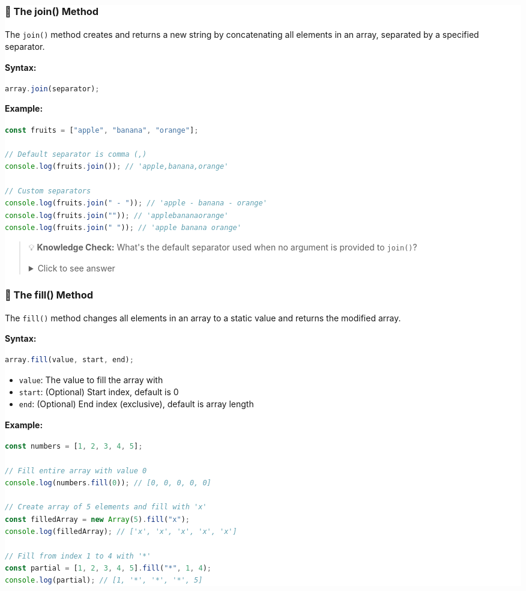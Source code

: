 ### 🔄 The join() Method

The `join()` method creates and returns a new string by concatenating all elements in an array, separated by a specified separator.

**Syntax:**

```javascript
array.join(separator);
```

**Example:**

```javascript
const fruits = ["apple", "banana", "orange"];

// Default separator is comma (,)
console.log(fruits.join()); // 'apple,banana,orange'

// Custom separators
console.log(fruits.join(" - ")); // 'apple - banana - orange'
console.log(fruits.join("")); // 'applebananaorange'
console.log(fruits.join(" ")); // 'apple banana orange'
```

> 💡 **Knowledge Check:** What's the default separator used when no argument is provided to `join()`?
>
> <details><summary>Click to see answer</summary></details>

### 🧰 The fill() Method

The `fill()` method changes all elements in an array to a static value and returns the modified array.

**Syntax:**

```javascript
array.fill(value, start, end);
```

- `value`: The value to fill the array with
- `start`: (Optional) Start index, default is 0
- `end`: (Optional) End index (exclusive), default is array length

**Example:**

```javascript
const numbers = [1, 2, 3, 4, 5];

// Fill entire array with value 0
console.log(numbers.fill(0)); // [0, 0, 0, 0, 0]

// Create array of 5 elements and fill with 'x'
const filledArray = new Array(5).fill("x");
console.log(filledArray); // ['x', 'x', 'x', 'x', 'x']

// Fill from index 1 to 4 with '*'
const partial = [1, 2, 3, 4, 5].fill("*", 1, 4);
console.log(partial); // [1, '*', '*', '*', 5]
```
